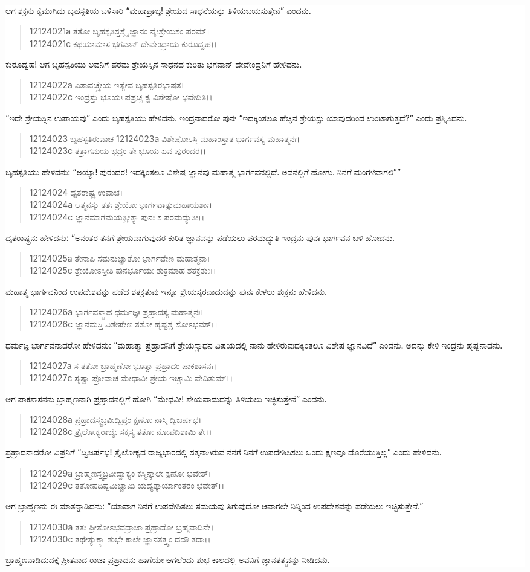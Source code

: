 ಆಗ ಶಕ್ರನು ಕೈಮುಗಿದು ಬೃಹಸ್ಪತಿಯ ಬಳಿಸಾರಿ “ಮಹಾಪ್ರಾಜ್ಞ! ಶ್ರೇಯದ ಸಾಧನೆಯನ್ನು ತಿಳಿಯಬಯಸುತ್ತೇನೆ” ಎಂದನು.

> 12124021a ತತೋ ಬೃಹಸ್ಪತಿಸ್ತಸ್ಮೈ ಜ್ಞಾನಂ ನೈಃಶ್ರೇಯಸಂ ಪರಮ್।  
12124021c ಕಥಯಾಮಾಸ ಭಗವಾನ್ ದೇವೇಂದ್ರಾಯ ಕುರೂದ್ವಹ।।

ಕುರೂದ್ವಹ! ಆಗ ಬೃಹಸ್ಪತಿಯು ಅವನಿಗೆ ಪರಮ ಶ್ರೇಯಸ್ಸಿನ ಸಾಧನದ ಕುರಿತು ಭಗವಾನ್ ದೇವೇಂದ್ರನಿಗೆ ಹೇಳಿದನು.

> 12124022a ಏತಾವಚ್ಚ್ರೇಯ ಇತ್ಯೇವ ಬೃಹಸ್ಪತಿರಭಾಷತ।  
12124022c ಇಂದ್ರಸ್ತು ಭೂಯಃ ಪಪ್ರಚ್ಚ ಕ್ವ ವಿಶೇಷೋ ಭವೇದಿತಿ।।

“ಇದೇ ಶ್ರೇಯಸ್ಸಿನ ಉಪಾಯವು” ಎಂದು ಬೃಹಸ್ಪತಿಯು ಹೇಳಿದನು. ಇಂದ್ರನಾದರೋ ಪುನಃ “ಇದಕ್ಕಿಂತಲೂ ಹೆಚ್ಚಿನ ಶ್ರೇಯಸ್ಸು ಯಾವುದರಿಂದ ಉಂಟಾಗುತ್ತದೆ?” ಎಂದು ಪ್ರಶ್ನಿಸಿದನು.

> 12124023 ಬೃಹಸ್ಪತಿರುವಾಚ
12124023a ವಿಶೇಷೋಽಸ್ತಿ ಮಹಾಂಸ್ತಾತ ಭಾರ್ಗವಸ್ಯ ಮಹಾತ್ಮನಃ।  
12124023c ತತ್ರಾಗಮಯ ಭದ್ರಂ ತೇ ಭೂಯ ಏವ ಪುರಂದರ।।

ಬೃಹಸ್ಪತಿಯು ಹೇಳಿದನು: “ಅಯ್ಯಾ! ಪುರಂದರ! ಇದಕ್ಕಿಂತಲೂ ವಿಶೇಷ ಜ್ಞಾನವು ಮಹಾತ್ಮ ಭಾರ್ಗವನಲ್ಲಿದೆ. ಅವನಲ್ಲಿಗೆ ಹೋಗು. ನಿನಗೆ ಮಂಗಳವಾಗಲಿ””

> 12124024 ಧೃತರಾಷ್ಟ್ರ ಉವಾಚ।   
12124024a ಆತ್ಮನಸ್ತು ತತಃ ಶ್ರೇಯೋ ಭಾರ್ಗವಾತ್ಸುಮಹಾಯಶಾಃ।  
12124024c ಜ್ಞಾನಮಾಗಮಯತ್ಪ್ರೀತ್ಯಾ ಪುನಃ ಸ ಪರಮದ್ಯುತಿಃ।।

ಧೃತರಾಷ್ಟ್ರನು ಹೇಳಿದನು: “ಅನಂತರ ತನಗೆ ಶ್ರೇಯವಾಗುವುದರ ಕುರಿತ ಜ್ಞಾನವನ್ನು ಪಡೆಯಲು ಪರಮದ್ಯುತಿ ಇಂದ್ರನು ಪುನಃ ಭಾರ್ಗವನ ಬಳಿ ಹೋದನು.

> 12124025a ತೇನಾಪಿ ಸಮನುಜ್ಞಾತೋ ಭಾರ್ಗವೇಣ ಮಹಾತ್ಮನಾ।  
12124025c ಶ್ರೇಯೋಽಸ್ತೀತಿ ಪುನರ್ಭೂಯಃ ಶುಕ್ರಮಾಹ ಶತಕ್ರತುಃ।।

ಮಹಾತ್ಮ ಭಾರ್ಗವನಿಂದ ಉಪದೇಶವನ್ನು ಪಡೆದ ಶತಕ್ರತುವು ಇನ್ನೂ ಶ್ರೇಯಸ್ಕರವಾದುದನ್ನು ಪುನಃ ಕೇಳಲು ಶುಕ್ರನು ಹೇಳಿದನು.

> 12124026a ಭಾರ್ಗವಸ್ತ್ವಾಹ ಧರ್ಮಜ್ಞಃ ಪ್ರಹ್ರಾದಸ್ಯ ಮಹಾತ್ಮನಃ।  
12124026c ಜ್ಞಾನಮಸ್ತಿ ವಿಶೇಷೇಣ ತತೋ ಹೃಷ್ಟಶ್ಚ ಸೋಽಭವತ್।।

ಧರ್ಮಜ್ಞ ಭಾರ್ಗವನಾದರೋ ಹೇಳಿದನು: “ಮಹಾತ್ಮಾ ಪ್ರಹ್ರಾದನಿಗೆ ಶ್ರೇಯಸ್ಸಾಧನ ವಿಷಯದಲ್ಲಿ ನಾನು ಹೇಳಿರುವುದಕ್ಕಿಂತಲೂ ವಿಶೇಷ ಜ್ಞಾನವಿದೆ” ಎಂದನು. ಅದನ್ನು ಕೇಳಿ ಇಂದ್ರನು ಹೃಷ್ಟನಾದನು.

> 12124027a ಸ ತತೋ ಬ್ರಾಹ್ಮಣೋ ಭೂತ್ವಾ ಪ್ರಹ್ರಾದಂ ಪಾಕಶಾಸನಃ।  
12124027c ಸೃತ್ವಾ ಪ್ರೋವಾಚ ಮೇಧಾವೀ ಶ್ರೇಯ ಇಚ್ಚಾಮಿ ವೇದಿತುಮ್।।

ಆಗ ಪಾಕಶಾಸನನು ಬ್ರಾಹ್ಮಣನಾಗಿ ಪ್ರಹ್ರಾದನಲ್ಲಿಗೆ ಹೋಗಿ “ಮೇಧವೀ! ಶೇಯವಾದುದನ್ನು ತಿಳಿಯಲು ಇಚ್ಛಿಸುತ್ತೇನೆ” ಎಂದನು.

> 12124028a ಪ್ರಹ್ರಾದಸ್ತ್ವಬ್ರವೀದ್ವಿಪ್ರಂ ಕ್ಷಣೋ ನಾಸ್ತಿ ದ್ವಿಜರ್ಷಭ।  
12124028c ತ್ರೈಲೋಕ್ಯರಾಜ್ಯೇ ಸಕ್ತಸ್ಯ ತತೋ ನೋಪದಿಶಾಮಿ ತೇ।।

ಪ್ರಹ್ರಾದನಾದರೋ ವಿಪ್ರನಿಗೆ “ದ್ವಿಜರ್ಷಭ! ತ್ರೈಲೋಕ್ಯದ ರಾಜ್ಯಭಾರದಲ್ಲಿ ಸತ್ಕನಾಗಿರುವ ನನಗೆ ನಿನಗೆ ಉಪದೇಶಿಸಿಸಲು ಒಂದು ಕ್ಷಣವೂ ದೊರೆಯುತ್ತಿಲ್ಲ” ಎಂದು ಹೇಳಿದನು.

> 12124029a ಬ್ರಾಹ್ಮಣಸ್ತ್ವಬ್ರವೀದ್ವಾಕ್ಯಂ ಕಸ್ಮಿನ್ಕಾಲೇ ಕ್ಷಣೋ ಭವೇತ್।  
12124029c ತತೋಪದಿಷ್ಟಮಿಚ್ಚಾಮಿ ಯದ್ಯತ್ಕಾರ್ಯಾಂತರಂ ಭವೇತ್।।

ಆಗ ಬ್ರಾಹ್ಮಣನು ಈ ಮಾತನ್ನಾಡಿದನು: “ಯಾವಾಗ ನಿನಗೆ ಉಪದೇಶಿಸಲು ಸಮಯವು ಸಿಗುವುದೋ ಆವಾಗಲೇ ನಿನ್ನಿಂದ ಉಪದೇಶವನ್ನು ಪಡೆಯಲು ಇಚ್ಛಿಸುತ್ತೇನೆ.”

> 12124030a ತತಃ ಪ್ರೀತೋಽಭವದ್ರಾಜಾ ಪ್ರಹ್ರಾದೋ ಬ್ರಹ್ಮವಾದಿನೇ।  
12124030c ತಥೇತ್ಯುಕ್ತ್ವಾ ಶುಭೇ ಕಾಲೇ ಜ್ಞಾನತತ್ತ್ವಂ ದದೌ ತದಾ।।

ಬ್ರಾಹ್ಮಣನಾಡಿದುದಕ್ಕೆ ಪ್ರೀತನಾದ ರಾಜಾ ಪ್ರಹ್ರಾದನು ಹಾಗೆಯೇ ಆಗಲೆಂದು ಶುಭ ಕಾಲದಲ್ಲಿ ಅವನಿಗೆ ಜ್ಞಾನತತ್ತ್ವವನ್ನು ನೀಡಿದನು.
